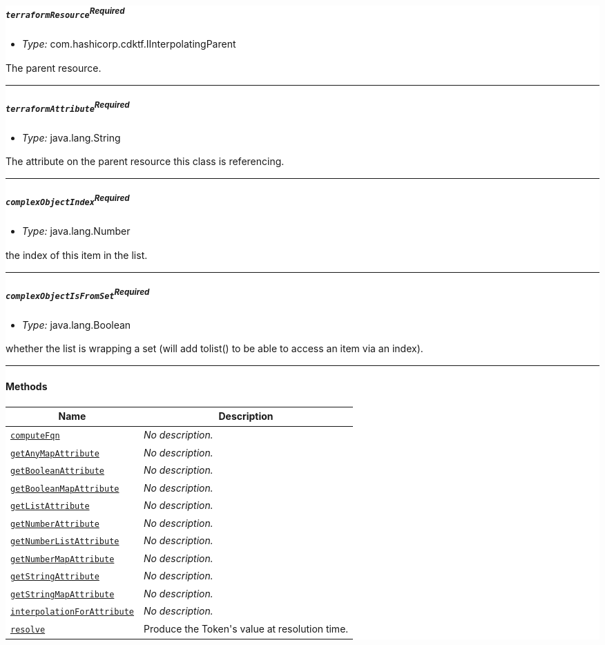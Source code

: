 
##### `terraformResource`<sup>Required</sup> <a name="terraformResource" id="@cdktf/provider-hashicups.dataHashicupsCoffees.DataHashicupsCoffeesCoffeesIngredientsOutputReference.Initializer.parameter.terraformResource"></a>

- *Type:* com.hashicorp.cdktf.IInterpolatingParent

The parent resource.

---

##### `terraformAttribute`<sup>Required</sup> <a name="terraformAttribute" id="@cdktf/provider-hashicups.dataHashicupsCoffees.DataHashicupsCoffeesCoffeesIngredientsOutputReference.Initializer.parameter.terraformAttribute"></a>

- *Type:* java.lang.String

The attribute on the parent resource this class is referencing.

---

##### `complexObjectIndex`<sup>Required</sup> <a name="complexObjectIndex" id="@cdktf/provider-hashicups.dataHashicupsCoffees.DataHashicupsCoffeesCoffeesIngredientsOutputReference.Initializer.parameter.complexObjectIndex"></a>

- *Type:* java.lang.Number

the index of this item in the list.

---

##### `complexObjectIsFromSet`<sup>Required</sup> <a name="complexObjectIsFromSet" id="@cdktf/provider-hashicups.dataHashicupsCoffees.DataHashicupsCoffeesCoffeesIngredientsOutputReference.Initializer.parameter.complexObjectIsFromSet"></a>

- *Type:* java.lang.Boolean

whether the list is wrapping a set (will add tolist() to be able to access an item via an index).

---

#### Methods <a name="Methods" id="Methods"></a>

| **Name** | **Description** |
| --- | --- |
| <code><a href="#@cdktf/provider-hashicups.dataHashicupsCoffees.DataHashicupsCoffeesCoffeesIngredientsOutputReference.computeFqn">computeFqn</a></code> | *No description.* |
| <code><a href="#@cdktf/provider-hashicups.dataHashicupsCoffees.DataHashicupsCoffeesCoffeesIngredientsOutputReference.getAnyMapAttribute">getAnyMapAttribute</a></code> | *No description.* |
| <code><a href="#@cdktf/provider-hashicups.dataHashicupsCoffees.DataHashicupsCoffeesCoffeesIngredientsOutputReference.getBooleanAttribute">getBooleanAttribute</a></code> | *No description.* |
| <code><a href="#@cdktf/provider-hashicups.dataHashicupsCoffees.DataHashicupsCoffeesCoffeesIngredientsOutputReference.getBooleanMapAttribute">getBooleanMapAttribute</a></code> | *No description.* |
| <code><a href="#@cdktf/provider-hashicups.dataHashicupsCoffees.DataHashicupsCoffeesCoffeesIngredientsOutputReference.getListAttribute">getListAttribute</a></code> | *No description.* |
| <code><a href="#@cdktf/provider-hashicups.dataHashicupsCoffees.DataHashicupsCoffeesCoffeesIngredientsOutputReference.getNumberAttribute">getNumberAttribute</a></code> | *No description.* |
| <code><a href="#@cdktf/provider-hashicups.dataHashicupsCoffees.DataHashicupsCoffeesCoffeesIngredientsOutputReference.getNumberListAttribute">getNumberListAttribute</a></code> | *No description.* |
| <code><a href="#@cdktf/provider-hashicups.dataHashicupsCoffees.DataHashicupsCoffeesCoffeesIngredientsOutputReference.getNumberMapAttribute">getNumberMapAttribute</a></code> | *No description.* |
| <code><a href="#@cdktf/provider-hashicups.dataHashicupsCoffees.DataHashicupsCoffeesCoffeesIngredientsOutputReference.getStringAttribute">getStringAttribute</a></code> | *No description.* |
| <code><a href="#@cdktf/provider-hashicups.dataHashicupsCoffees.DataHashicupsCoffeesCoffeesIngredientsOutputReference.getStringMapAttribute">getStringMapAttribute</a></code> | *No description.* |
| <code><a href="#@cdktf/provider-hashicups.dataHashicupsCoffees.DataHashicupsCoffeesCoffeesIngredientsOutputReference.interpolationForAttribute">interpolationForAttribute</a></code> | *No description.* |
| <code><a href="#@cdktf/provider-hashicups.dataHashicupsCoffees.DataHashicupsCoffeesCoffeesIngredientsOutputReference.resolve">resolve</a></code> | Produce the Token's value at resolution time. |